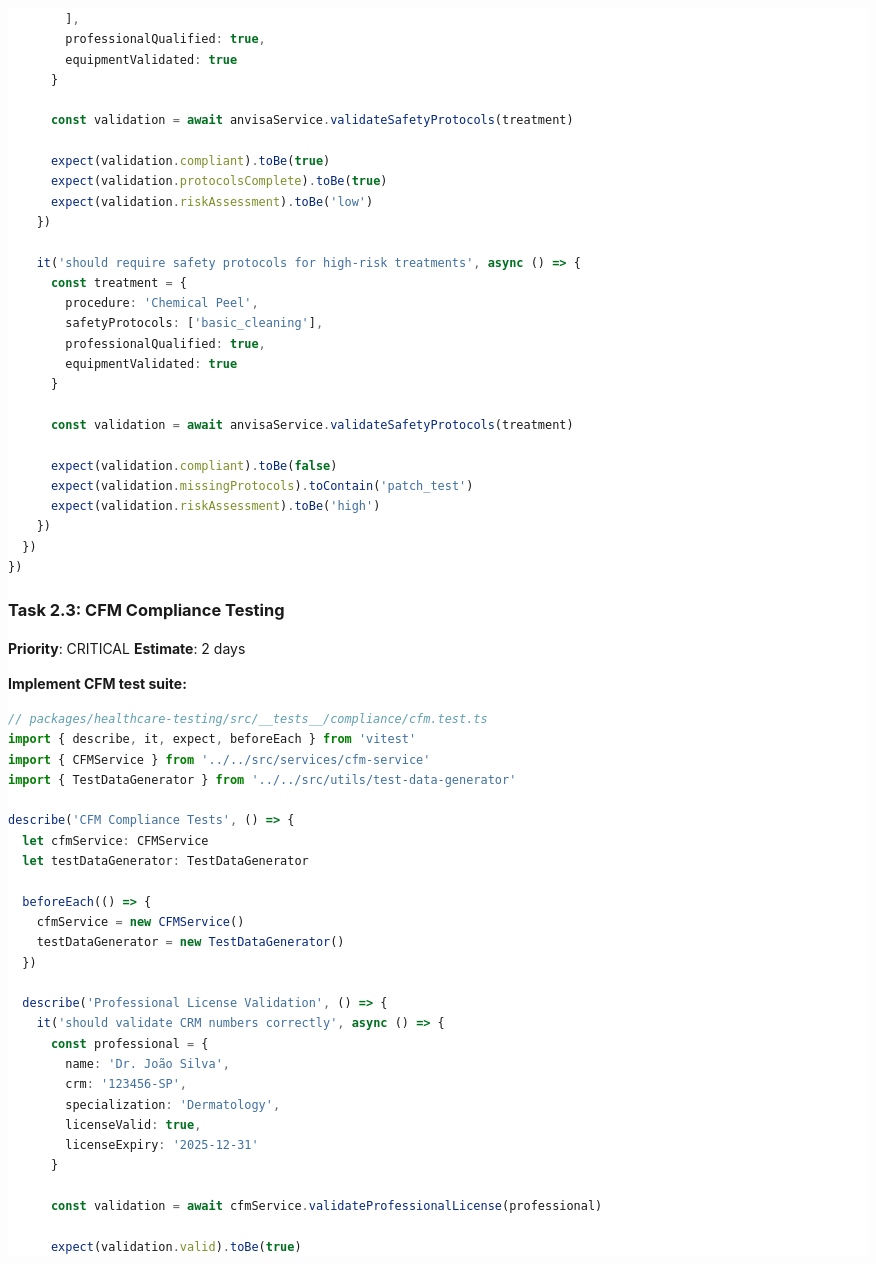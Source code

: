 ```typescript
        ],
        professionalQualified: true,
        equipmentValidated: true
      }

      const validation = await anvisaService.validateSafetyProtocols(treatment)

      expect(validation.compliant).toBe(true)
      expect(validation.protocolsComplete).toBe(true)
      expect(validation.riskAssessment).toBe('low')
    })

    it('should require safety protocols for high-risk treatments', async () => {
      const treatment = {
        procedure: 'Chemical Peel',
        safetyProtocols: ['basic_cleaning'],
        professionalQualified: true,
        equipmentValidated: true
      }

      const validation = await anvisaService.validateSafetyProtocols(treatment)

      expect(validation.compliant).toBe(false)
      expect(validation.missingProtocols).toContain('patch_test')
      expect(validation.riskAssessment).toBe('high')
    })
  })
})
```

### Task 2.3: CFM Compliance Testing

**Priority**: CRITICAL
**Estimate**: 2 days

**Implement CFM test suite:**
```typescript
// packages/healthcare-testing/src/__tests__/compliance/cfm.test.ts
import { describe, it, expect, beforeEach } from 'vitest'
import { CFMService } from '../../src/services/cfm-service'
import { TestDataGenerator } from '../../src/utils/test-data-generator'

describe('CFM Compliance Tests', () => {
  let cfmService: CFMService
  let testDataGenerator: TestDataGenerator

  beforeEach(() => {
    cfmService = new CFMService()
    testDataGenerator = new TestDataGenerator()
  })

  describe('Professional License Validation', () => {
    it('should validate CRM numbers correctly', async () => {
      const professional = {
        name: 'Dr. João Silva',
        crm: '123456-SP',
        specialization: 'Dermatology',
        licenseValid: true,
        licenseExpiry: '2025-12-31'
      }

      const validation = await cfmService.validateProfessionalLicense(professional)

      expect(validation.valid).toBe(true)
```
